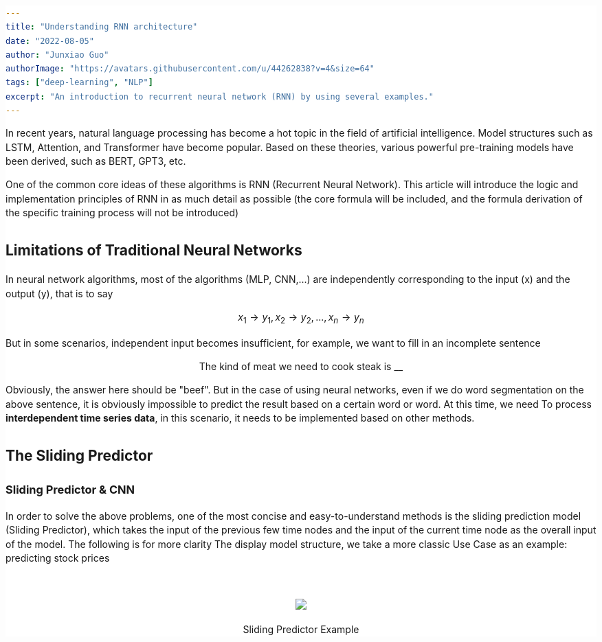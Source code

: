 ```yaml
---
title: "Understanding RNN architecture"
date: "2022-08-05"
author: "Junxiao Guo"
authorImage: "https://avatars.githubusercontent.com/u/44262838?v=4&size=64"
tags: ["deep-learning", "NLP"]
excerpt: "An introduction to recurrent neural network (RNN) by using several examples."
---
```






In recent years, natural language processing has become a hot topic in the field of artificial intelligence. Model structures such as LSTM, Attention, and Transformer have become popular. Based on these theories, various powerful pre-training models have been derived, such as BERT, GPT3, etc.

One of the common core ideas of these algorithms is RNN (Recurrent Neural Network). This article will introduce the logic and implementation principles of RNN in as much detail as possible (the core formula will be included, and the formula derivation of the specific training process will not be introduced)

## Limitations of Traditional Neural Networks

In neural network algorithms, most of the algorithms (MLP, CNN,...) are independently corresponding to the input (x) and the output (y), that is to say

$$x_1 \rightarrow y_1 , x_2 \rightarrow y_2 , ... , x_n \rightarrow y_n$$

But in some scenarios, independent input becomes insufficient, for example, we want to fill in an incomplete sentence

<center>The kind of meat we need to cook steak is __</center>

Obviously, the answer here should be "beef". But in the case of using neural networks, even if we do word segmentation on the above sentence, it is obviously impossible to predict the result based on a certain word or word. At this time, we need To process **interdependent time series data**, in this scenario, it needs to be implemented based on other methods.

## The Sliding Predictor

### Sliding Predictor & CNN

In order to solve the above problems, one of the most concise and easy-to-understand methods is the sliding prediction model (Sliding Predictor), which takes the input of the previous few time nodes and the input of the current time node as the overall input of the model. The following is for more clarity The display model structure, we take a more classic Use Case as an example: predicting stock prices

![]()
<p align='center'>
    <img src="https://bbs-img.huaweicloud.com/blogs/img/sliding-predictor.PNG">
    <center>Sliding Predictor Example</center>
</p>
